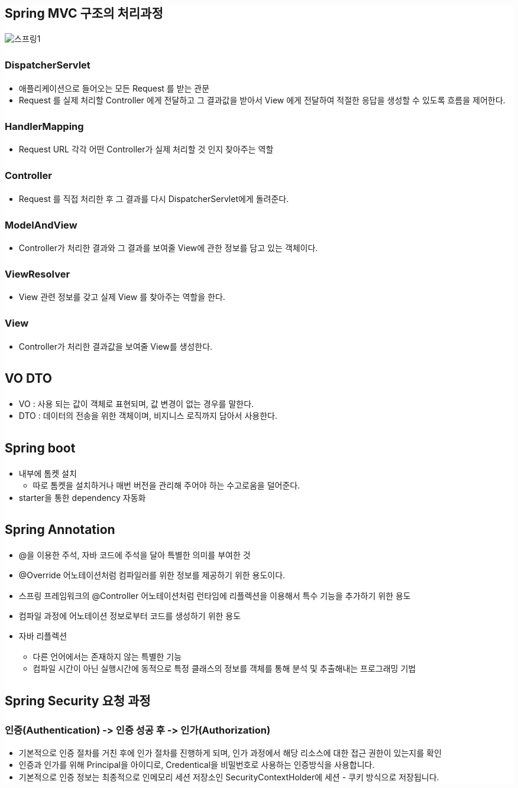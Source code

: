 ## Spring MVC 구조의 처리과정
![스프링1](https://user-images.githubusercontent.com/48073115/127432457-0c5c6582-c77d-4500-8e43-71d915605f17.png)

### DispatcherServlet
+ 애플리케이션으로 들어오는 모든 Request 를 받는 관문
+ Request 를 실제 처리할 Controller 에게 전달하고 그 결과값을 받아서 View 에게 전달하여 적절한 응답을 생성할 수 있도록 흐름을 제어한다.

### HandlerMapping
+ Request URL 각각 어떤 Controller가 실제 처리할 것 인지 찾아주는 역할

### Controller
+ Request 를 직접 처리한 후 그 결과를 다시 DispatcherServlet에게 돌려준다.

### ModelAndView
+ Controller가 처리한 결과와 그 결과를 보여줄 View에 관한 정보를 담고 있는 객체이다.

### ViewResolver
+ View 관련 정보를 갖고 실제 View 를 찾아주는 역할을 한다.

### View
+ Controller가 처리한 결과값을 보여줄 View를 생성한다.

## VO DTO
+ VO : 사용 되는 값이 객체로 표현되며, 값 변경이 없는 경우를 말한다.
+ DTO : 데이터의 전송을 위한 객체이며, 비지니스 로직까지 담아서 사용한다.

## Spring boot
+ 내부에 톰켓 설치
  + 따로 톰켓을 설치하거나 매번 버전을 관리해 주어야 하는 수고로움을 덜어준다.
+ starter을 통한 dependency 자동화

## Spring Annotation
+ @을 이용한 주석, 자바 코드에 주석을 달아 특별한 의미를 부여한 것
+ @Override 어노테이션처럼 컴파일러를 위한 정보를 제공하기 위한 용도이다.
+ 스프링 프레임워크의 @Controller 어노테이션처럼 런타임에 리플렉션을 이용해서 특수 기능을 추가하기 위한 용도
+ 컴파일 과정에 어노테이션 정보로부터 코드를 생성하기 위한 용도

+ 자바 리플렉션
  + 다른 언어에서는 존재하지 않는 특별한 기능
  + 컴파일 시간이 아닌 실행시간에 동적으로 특정 클래스의 정보를 객체를 통해 분석 및 추출해내는 프로그래밍 기법

## Spring Security 요청 과정
### 인증(Authentication) -> 인증 성공 후 -> 인가(Authorization)
+ 기본적으로 인증 절차를 거친 후에 인가 절차를 진행하게 되며, 인가 과정에서 해당 리소스에 대한 접근 권한이 있는지를 확인
+ 인증과 인가를 위해 Principal을 아이디로, Credentical을 비밀번호로 사용하는 인증방식을 사용합니다.
+ 기본적으로 인증 정보는 최종적으로 인메모리 세션 저장소인 SecurityContextHolder에 세션 - 쿠키 방식으로 저장됩니다.

